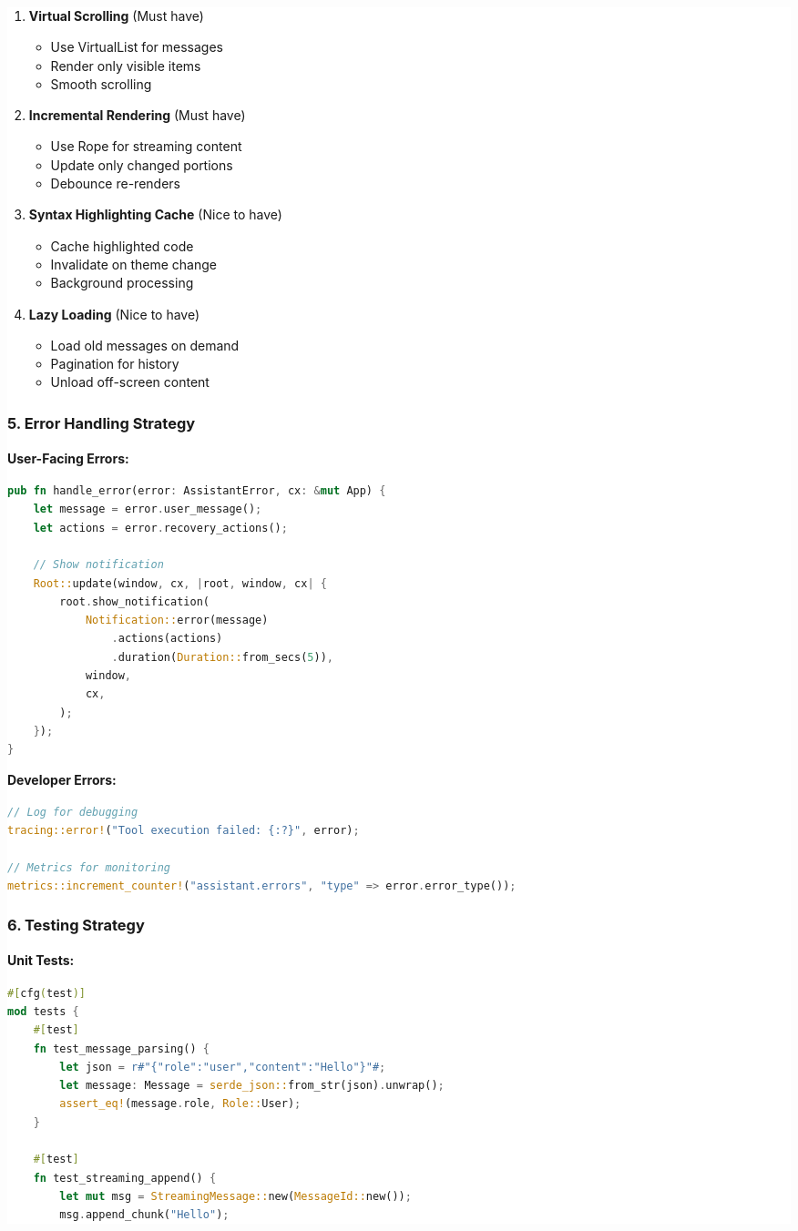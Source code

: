 1. **Virtual Scrolling** (Must have)
   - Use VirtualList for messages
   - Render only visible items
   - Smooth scrolling

2. **Incremental Rendering** (Must have)
   - Use Rope for streaming content
   - Update only changed portions
   - Debounce re-renders

3. **Syntax Highlighting Cache** (Nice to have)
   - Cache highlighted code
   - Invalidate on theme change
   - Background processing

4. **Lazy Loading** (Nice to have)
   - Load old messages on demand
   - Pagination for history
   - Unload off-screen content

### 5. Error Handling Strategy

**User-Facing Errors:**
```rust
pub fn handle_error(error: AssistantError, cx: &mut App) {
    let message = error.user_message();
    let actions = error.recovery_actions();

    // Show notification
    Root::update(window, cx, |root, window, cx| {
        root.show_notification(
            Notification::error(message)
                .actions(actions)
                .duration(Duration::from_secs(5)),
            window,
            cx,
        );
    });
}
```

**Developer Errors:**
```rust
// Log for debugging
tracing::error!("Tool execution failed: {:?}", error);

// Metrics for monitoring
metrics::increment_counter!("assistant.errors", "type" => error.error_type());
```

### 6. Testing Strategy

**Unit Tests:**
```rust
#[cfg(test)]
mod tests {
    #[test]
    fn test_message_parsing() {
        let json = r#"{"role":"user","content":"Hello"}"#;
        let message: Message = serde_json::from_str(json).unwrap();
        assert_eq!(message.role, Role::User);
    }

    #[test]
    fn test_streaming_append() {
        let mut msg = StreamingMessage::new(MessageId::new());
        msg.append_chunk("Hello");
```